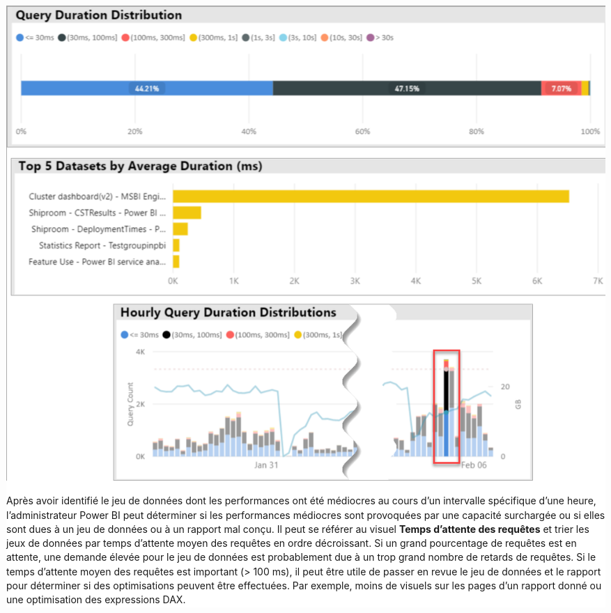 ![Le visuel Distributions des durées de requêtes par heure filtré montre les jeux de données les moins performants](media/service-premium-capacity-scenarios/hourly-query-duration-distributions.png)

Après avoir identifié le jeu de données dont les performances ont été médiocres au cours d’un intervalle spécifique d’une heure, l’administrateur Power BI peut déterminer si les performances médiocres sont provoquées par une capacité surchargée ou si elles sont dues à un jeu de données ou à un rapport mal conçu. Il peut se référer au visuel **Temps d’attente des requêtes** et trier les jeux de données par temps d’attente moyen des requêtes en ordre décroissant. Si un grand pourcentage de requêtes est en attente, une demande élevée pour le jeu de données est probablement due à un trop grand nombre de retards de requêtes. Si le temps d’attente moyen des requêtes est important (> 100 ms), il peut être utile de passer en revue le jeu de données et le rapport pour déterminer si des optimisations peuvent être effectuées. Par exemple, moins de visuels sur les pages d’un rapport donné ou une optimisation des expressions DAX.

